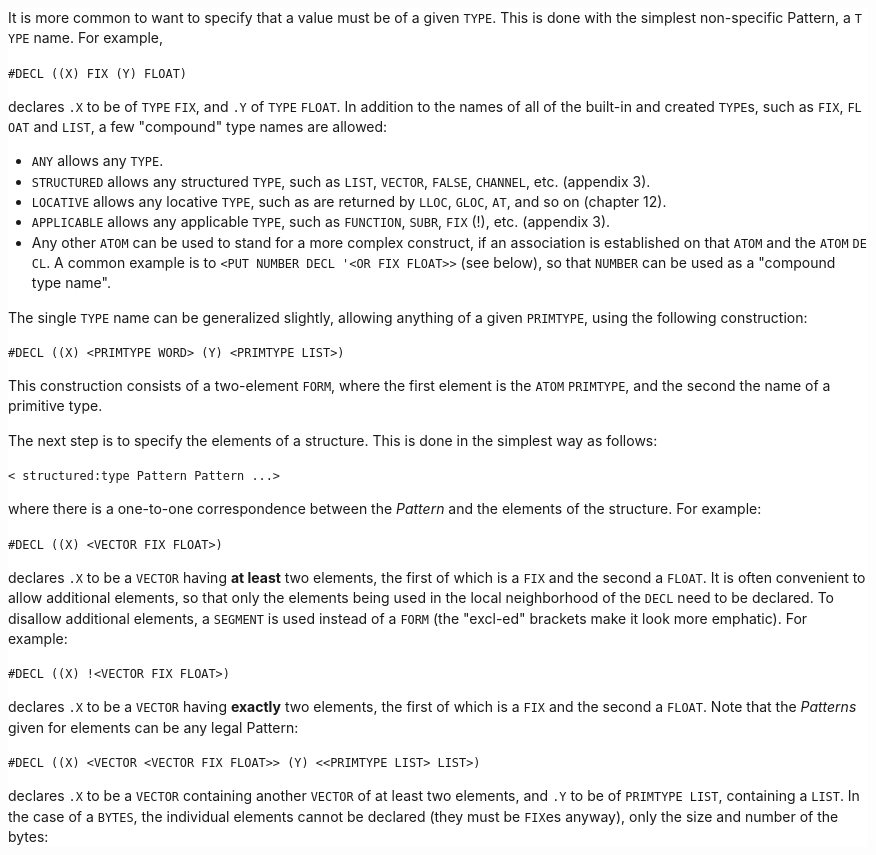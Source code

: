 It is more common to want to specify that a value must be of a given
`TYPE`. This is done with the simplest non-specific Pattern, a `TYPE`
name. For example,

    #DECL ((X) FIX (Y) FLOAT)

declares `.X` to be of `TYPE` `FIX`, and `.Y` of `TYPE` `FLOAT`. In
addition to the names of all of the built-in and created `TYPE`s, such
as `FIX`, `FLOAT` and `LIST`, a few "compound" type names are allowed:

* `ANY` allows any `TYPE`.
* `STRUCTURED` allows any structured `TYPE`, such as `LIST`, `VECTOR`,
`FALSE`, `CHANNEL`, etc. (appendix 3).
* `LOCATIVE` allows any locative `TYPE`, such as are returned by
`LLOC`, `GLOC`, `AT`, and so on (chapter 12).
* `APPLICABLE` allows any applicable `TYPE`, such as `FUNCTION`,
`SUBR`, `FIX` (!), etc. (appendix 3).
* Any other `ATOM` can be used to stand for a more complex construct,
if an association is established on that `ATOM` and the `ATOM` `DECL`.
A common example is to `<PUT NUMBER DECL '<OR FIX FLOAT>>` (see
below), so that `NUMBER` can be used as a "compound type name".

The single `TYPE` name can be generalized slightly, allowing anything
of a given `PRIMTYPE`, using the following construction:

    #DECL ((X) <PRIMTYPE WORD> (Y) <PRIMTYPE LIST>)

This construction consists of a two-element `FORM`, where the first
element is the `ATOM` `PRIMTYPE`, and the second the name of a
primitive type.

The next step is to specify the elements of a structure. This is done
in the simplest way as follows:

    < structured:type Pattern Pattern ...>

where there is a one-to-one correspondence between the *Pattern* and
the elements of the structure. For example:

    #DECL ((X) <VECTOR FIX FLOAT>)

declares `.X` to be a `VECTOR` having **at least** two elements, the
first of which is a `FIX` and the second a `FLOAT`. It is often
convenient to allow additional elements, so that only the elements
being used in the local neighborhood of the `DECL` need to be
declared. To disallow additional elements, a `SEGMENT` is used instead
of a `FORM` (the "excl-ed" brackets make it look more emphatic). For
example:

    #DECL ((X) !<VECTOR FIX FLOAT>)

declares `.X` to be a `VECTOR` having **exactly** two elements, the
first of which is a `FIX` and the second a `FLOAT`. Note that the
*Patterns* given for elements can be any legal Pattern:

    #DECL ((X) <VECTOR <VECTOR FIX FLOAT>> (Y) <<PRIMTYPE LIST> LIST>)

declares `.X` to be a `VECTOR` containing another `VECTOR` of at least
two elements, and `.Y` to be of `PRIMTYPE LIST`, containing a `LIST`.
In the case of a `BYTES`, the individual elements cannot be declared
(they must be `FIX`es anyway), only the size and number of the bytes:
